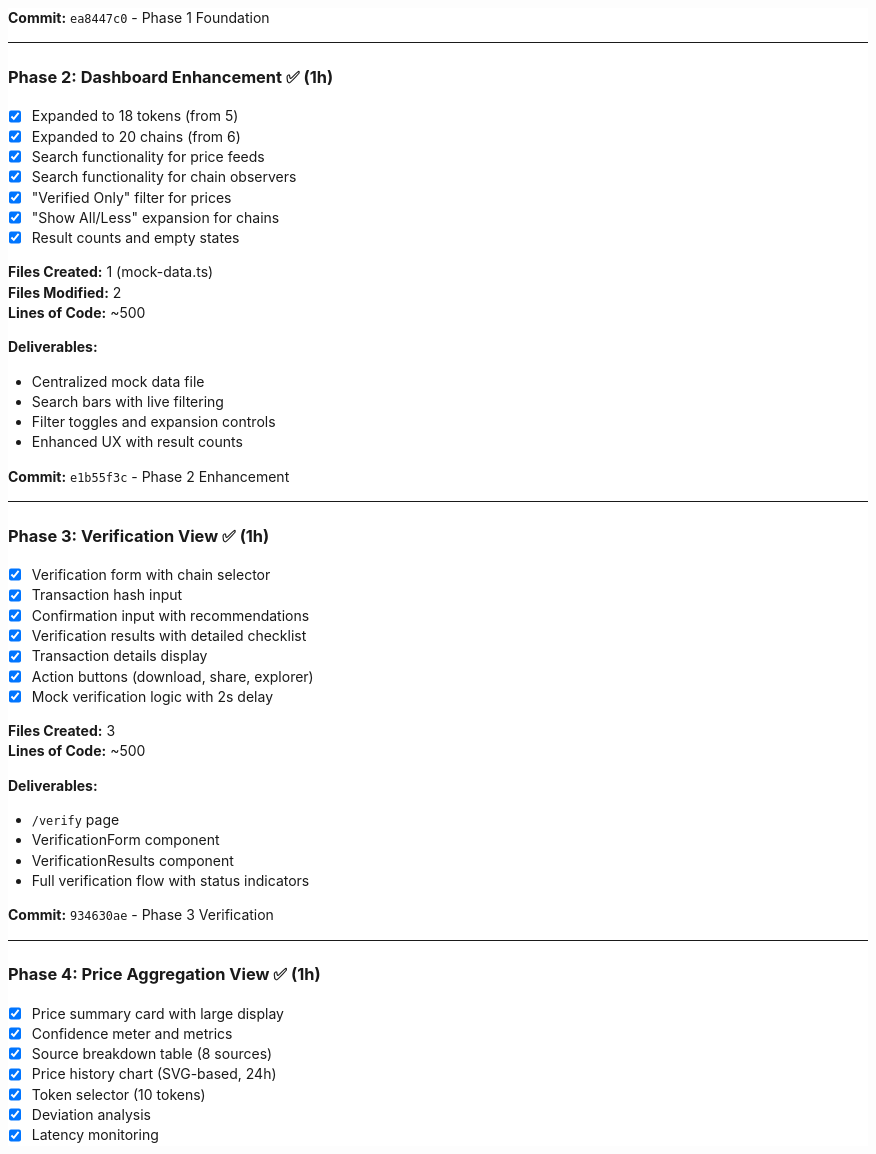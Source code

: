 **Commit:** `ea8447c0` - Phase 1 Foundation

---

### **Phase 2: Dashboard Enhancement** ✅ (1h)
- [x] Expanded to 18 tokens (from 5)
- [x] Expanded to 20 chains (from 6)
- [x] Search functionality for price feeds
- [x] Search functionality for chain observers
- [x] "Verified Only" filter for prices
- [x] "Show All/Less" expansion for chains
- [x] Result counts and empty states

**Files Created:** 1 (mock-data.ts)  
**Files Modified:** 2  
**Lines of Code:** ~500

**Deliverables:**
- Centralized mock data file
- Search bars with live filtering
- Filter toggles and expansion controls
- Enhanced UX with result counts

**Commit:** `e1b55f3c` - Phase 2 Enhancement

---

### **Phase 3: Verification View** ✅ (1h)
- [x] Verification form with chain selector
- [x] Transaction hash input
- [x] Confirmation input with recommendations
- [x] Verification results with detailed checklist
- [x] Transaction details display
- [x] Action buttons (download, share, explorer)
- [x] Mock verification logic with 2s delay

**Files Created:** 3  
**Lines of Code:** ~500

**Deliverables:**
- `/verify` page
- VerificationForm component
- VerificationResults component
- Full verification flow with status indicators

**Commit:** `934630ae` - Phase 3 Verification

---

### **Phase 4: Price Aggregation View** ✅ (1h)
- [x] Price summary card with large display
- [x] Confidence meter and metrics
- [x] Source breakdown table (8 sources)
- [x] Price history chart (SVG-based, 24h)
- [x] Token selector (10 tokens)
- [x] Deviation analysis
- [x] Latency monitoring
